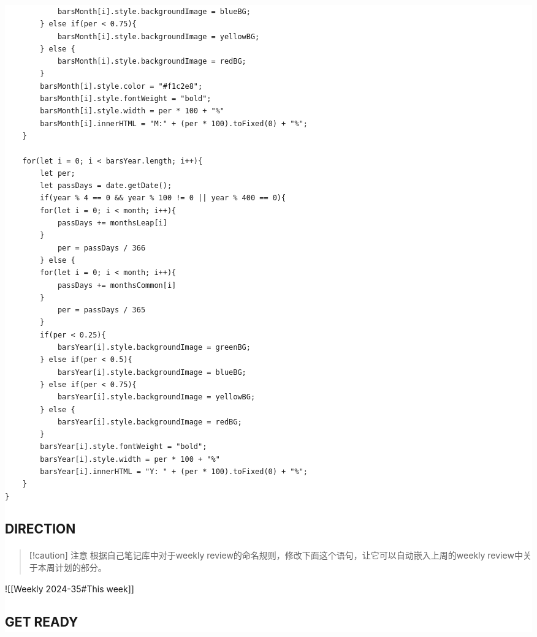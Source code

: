 ```dataviewjs
			barsMonth[i].style.backgroundImage = blueBG;
		} else if(per < 0.75){
			barsMonth[i].style.backgroundImage = yellowBG;
		} else {
			barsMonth[i].style.backgroundImage = redBG;
		}
		barsMonth[i].style.color = "#f1c2e8";
		barsMonth[i].style.fontWeight = "bold";
		barsMonth[i].style.width = per * 100 + "%"
		barsMonth[i].innerHTML = "M:" + (per * 100).toFixed(0) + "%";
	}

	for(let i = 0; i < barsYear.length; i++){
		let per;
		let passDays = date.getDate();
		if(year % 4 == 0 && year % 100 != 0 || year % 400 == 0){
		for(let i = 0; i < month; i++){
			passDays += monthsLeap[i]
		}
			per = passDays / 366
		} else {
		for(let i = 0; i < month; i++){
			passDays += monthsCommon[i]
		}
			per = passDays / 365
		}
		if(per < 0.25){
			barsYear[i].style.backgroundImage = greenBG;
		} else if(per < 0.5){
			barsYear[i].style.backgroundImage = blueBG;
		} else if(per < 0.75){
			barsYear[i].style.backgroundImage = yellowBG;
		} else {
			barsYear[i].style.backgroundImage = redBG;
		}
		barsYear[i].style.fontWeight = "bold";
		barsYear[i].style.width = per * 100 + "%"
		barsYear[i].innerHTML = "Y: " + (per * 100).toFixed(0) + "%";
	}
}
```

## DIRECTION

> [!caution] 注意
> 根据自己笔记库中对于weekly review的命名规则，修改下面这个语句，让它可以自动嵌入上周的weekly review中关于本周计划的部分。

![[Weekly 2024-35#This week]]

## GET READY
